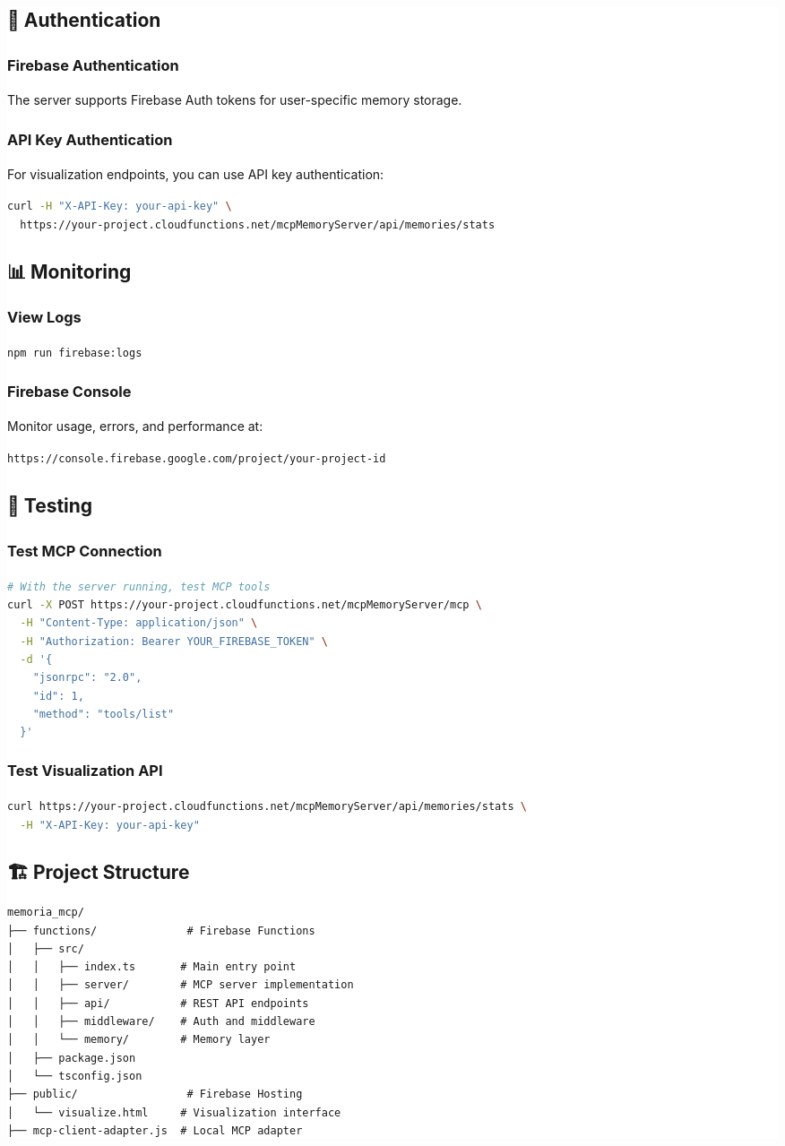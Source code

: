 ## 🔐 Authentication

### Firebase Authentication
The server supports Firebase Auth tokens for user-specific memory storage.

### API Key Authentication
For visualization endpoints, you can use API key authentication:
```bash
curl -H "X-API-Key: your-api-key" \
  https://your-project.cloudfunctions.net/mcpMemoryServer/api/memories/stats
```

## 📊 Monitoring

### View Logs
```bash
npm run firebase:logs
```

### Firebase Console
Monitor usage, errors, and performance at:
```
https://console.firebase.google.com/project/your-project-id
```

## 🧪 Testing

### Test MCP Connection
```bash
# With the server running, test MCP tools
curl -X POST https://your-project.cloudfunctions.net/mcpMemoryServer/mcp \
  -H "Content-Type: application/json" \
  -H "Authorization: Bearer YOUR_FIREBASE_TOKEN" \
  -d '{
    "jsonrpc": "2.0",
    "id": 1,
    "method": "tools/list"
  }'
```

### Test Visualization API
```bash
curl https://your-project.cloudfunctions.net/mcpMemoryServer/api/memories/stats \
  -H "X-API-Key: your-api-key"
```

## 🏗️ Project Structure

```
memoria_mcp/
├── functions/              # Firebase Functions
│   ├── src/
│   │   ├── index.ts       # Main entry point
│   │   ├── server/        # MCP server implementation
│   │   ├── api/           # REST API endpoints
│   │   ├── middleware/    # Auth and middleware
│   │   └── memory/        # Memory layer
│   ├── package.json
│   └── tsconfig.json
├── public/                 # Firebase Hosting
│   └── visualize.html     # Visualization interface
├── mcp-client-adapter.js  # Local MCP adapter
```